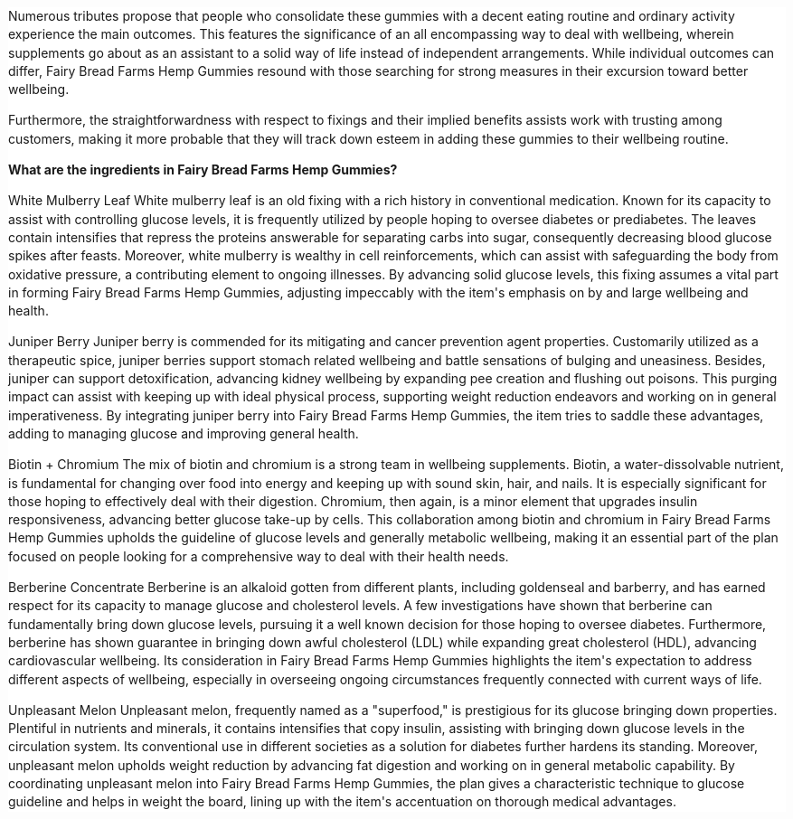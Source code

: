 Numerous tributes propose that people who consolidate these gummies with a decent eating routine and ordinary activity experience the main outcomes. This features the significance of an all encompassing way to deal with wellbeing, wherein supplements go about as an assistant to a solid way of life instead of independent arrangements. While individual outcomes can differ, Fairy Bread Farms Hemp Gummies resound with those searching for strong measures in their excursion toward better wellbeing.

Furthermore, the straightforwardness with respect to fixings and their implied benefits assists work with trusting among customers, making it more probable that they will track down esteem in adding these gummies to their wellbeing routine.

**What are the ingredients in Fairy Bread Farms Hemp Gummies?**

White Mulberry Leaf
White mulberry leaf is an old fixing with a rich history in conventional medication. Known for its capacity to assist with controlling glucose levels, it is frequently utilized by people hoping to oversee diabetes or prediabetes. The leaves contain intensifies that repress the proteins answerable for separating carbs into sugar, consequently decreasing blood glucose spikes after feasts. Moreover, white mulberry is wealthy in cell reinforcements, which can assist with safeguarding the body from oxidative pressure, a contributing element to ongoing illnesses. By advancing solid glucose levels, this fixing assumes a vital part in forming Fairy Bread Farms Hemp Gummies, adjusting impeccably with the item's emphasis on by and large wellbeing and health.

Juniper Berry
Juniper berry is commended for its mitigating and cancer prevention agent properties. Customarily utilized as a therapeutic spice, juniper berries support stomach related wellbeing and battle sensations of bulging and uneasiness. Besides, juniper can support detoxification, advancing kidney wellbeing by expanding pee creation and flushing out poisons. This purging impact can assist with keeping up with ideal physical process, supporting weight reduction endeavors and working on in general imperativeness. By integrating juniper berry into Fairy Bread Farms Hemp Gummies, the item tries to saddle these advantages, adding to managing glucose and improving general health.

Biotin + Chromium
The mix of biotin and chromium is a strong team in wellbeing supplements. Biotin, a water-dissolvable nutrient, is fundamental for changing over food into energy and keeping up with sound skin, hair, and nails. It is especially significant for those hoping to effectively deal with their digestion. Chromium, then again, is a minor element that upgrades insulin responsiveness, advancing better glucose take-up by cells. This collaboration among biotin and chromium in Fairy Bread Farms Hemp Gummies upholds the guideline of glucose levels and generally metabolic wellbeing, making it an essential part of the plan focused on people looking for a comprehensive way to deal with their health needs.

Berberine Concentrate
Berberine is an alkaloid gotten from different plants, including goldenseal and barberry, and has earned respect for its capacity to manage glucose and cholesterol levels. A few investigations have shown that berberine can fundamentally bring down glucose levels, pursuing it a well known decision for those hoping to oversee diabetes. Furthermore, berberine has shown guarantee in bringing down awful cholesterol (LDL) while expanding great cholesterol (HDL), advancing cardiovascular wellbeing. Its consideration in Fairy Bread Farms Hemp Gummies highlights the item's expectation to address different aspects of wellbeing, especially in overseeing ongoing circumstances frequently connected with current ways of life.

Unpleasant Melon
Unpleasant melon, frequently named as a "superfood," is prestigious for its glucose bringing down properties. Plentiful in nutrients and minerals, it contains intensifies that copy insulin, assisting with bringing down glucose levels in the circulation system. Its conventional use in different societies as a solution for diabetes further hardens its standing. Moreover, unpleasant melon upholds weight reduction by advancing fat digestion and working on in general metabolic capability. By coordinating unpleasant melon into Fairy Bread Farms Hemp Gummies, the plan gives a characteristic technique to glucose guideline and helps in weight the board, lining up with the item's accentuation on thorough medical advantages.

